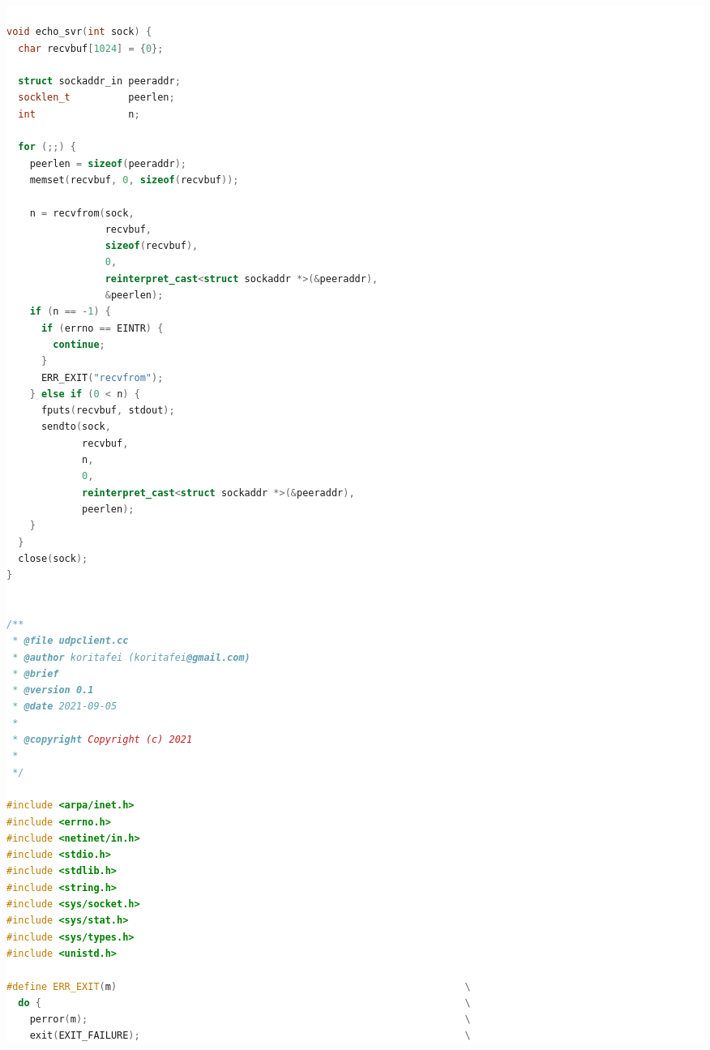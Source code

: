 ```cpp

void echo_svr(int sock) {
  char recvbuf[1024] = {0};

  struct sockaddr_in peeraddr;
  socklen_t          peerlen;
  int                n;

  for (;;) {
    peerlen = sizeof(peeraddr);
    memset(recvbuf, 0, sizeof(recvbuf));

    n = recvfrom(sock,
                 recvbuf,
                 sizeof(recvbuf),
                 0,
                 reinterpret_cast<struct sockaddr *>(&peeraddr),
                 &peerlen);
    if (n == -1) {
      if (errno == EINTR) {
        continue;
      }
      ERR_EXIT("recvfrom");
    } else if (0 < n) {
      fputs(recvbuf, stdout);
      sendto(sock,
             recvbuf,
             n,
             0,
             reinterpret_cast<struct sockaddr *>(&peeraddr),
             peerlen);
    }
  }
  close(sock);
}


/**
 * @file udpclient.cc
 * @author koritafei (koritafei@gmail.com)
 * @brief
 * @version 0.1
 * @date 2021-09-05
 *
 * @copyright Copyright (c) 2021
 *
 */

#include <arpa/inet.h>
#include <errno.h>
#include <netinet/in.h>
#include <stdio.h>
#include <stdlib.h>
#include <string.h>
#include <sys/socket.h>
#include <sys/stat.h>
#include <sys/types.h>
#include <unistd.h>

#define ERR_EXIT(m)                                                            \
  do {                                                                         \
    perror(m);                                                                 \
    exit(EXIT_FAILURE);                                                        \
```